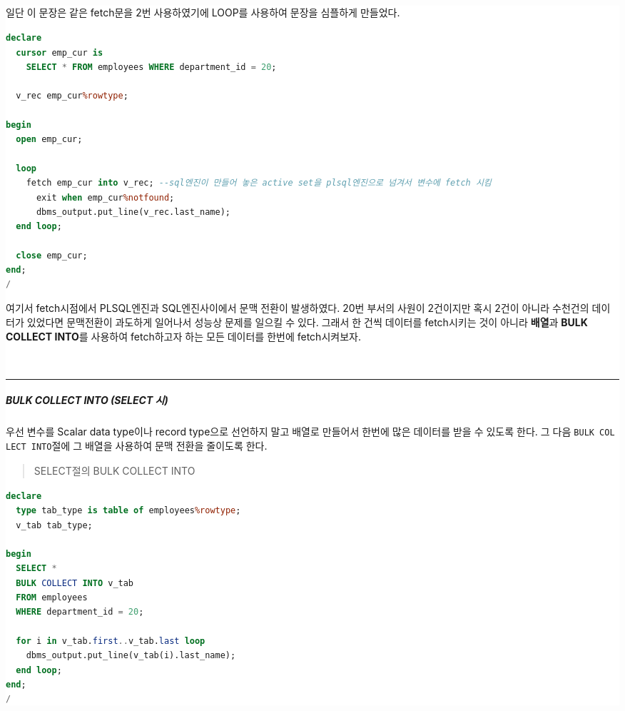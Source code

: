 일단 이 문장은 같은 fetch문을 2번 사용하였기에 LOOP를 사용하여 문장을 심플하게 만들었다.

```sql
declare
  cursor emp_cur is
    SELECT * FROM employees WHERE department_id = 20;
    
  v_rec emp_cur%rowtype;
  
begin
  open emp_cur;

  loop
    fetch emp_cur into v_rec; --sql엔진이 만들어 놓은 active set을 plsql엔진으로 넘겨서 변수에 fetch 시킴
      exit when emp_cur%notfound;
      dbms_output.put_line(v_rec.last_name);
  end loop;
  
  close emp_cur;
end;
/
```

여기서 fetch시점에서 PLSQL엔진과 SQL엔진사이에서 문맥 전환이 발생하였다. 20번 부서의 사원이 2건이지만 혹시 2건이 아니라 수천건의 데이터가 있었다면 문맥전환이 과도하게 일어나서 성능상 문제를 일으킬 수 있다. 그래서 한 건씩 데이터를 fetch시키는 것이 아니라 **배열**과 **BULK COLLECT INTO**를 사용하여 fetch하고자 하는 모든 데이터를 한번에 fetch시켜보자.

<br>

***

##### BULK COLLECT INTO (SELECT 시)

우선 변수를 Scalar data type이나 record type으로 선언하지 말고 배열로 만들어서 한번에 많은 데이터를 받을 수 있도록 한다. 그 다음 `BULK COLLECT INTO`절에 그 배열을 사용하여 문맥 전환을 줄이도록 한다.


>SELECT절의 BULK COLLECT INTO

```sql
declare
  type tab_type is table of employees%rowtype;
  v_tab tab_type;
  
begin
  SELECT *
  BULK COLLECT INTO v_tab
  FROM employees
  WHERE department_id = 20;
  
  for i in v_tab.first..v_tab.last loop
    dbms_output.put_line(v_tab(i).last_name);
  end loop;
end;
/
```
